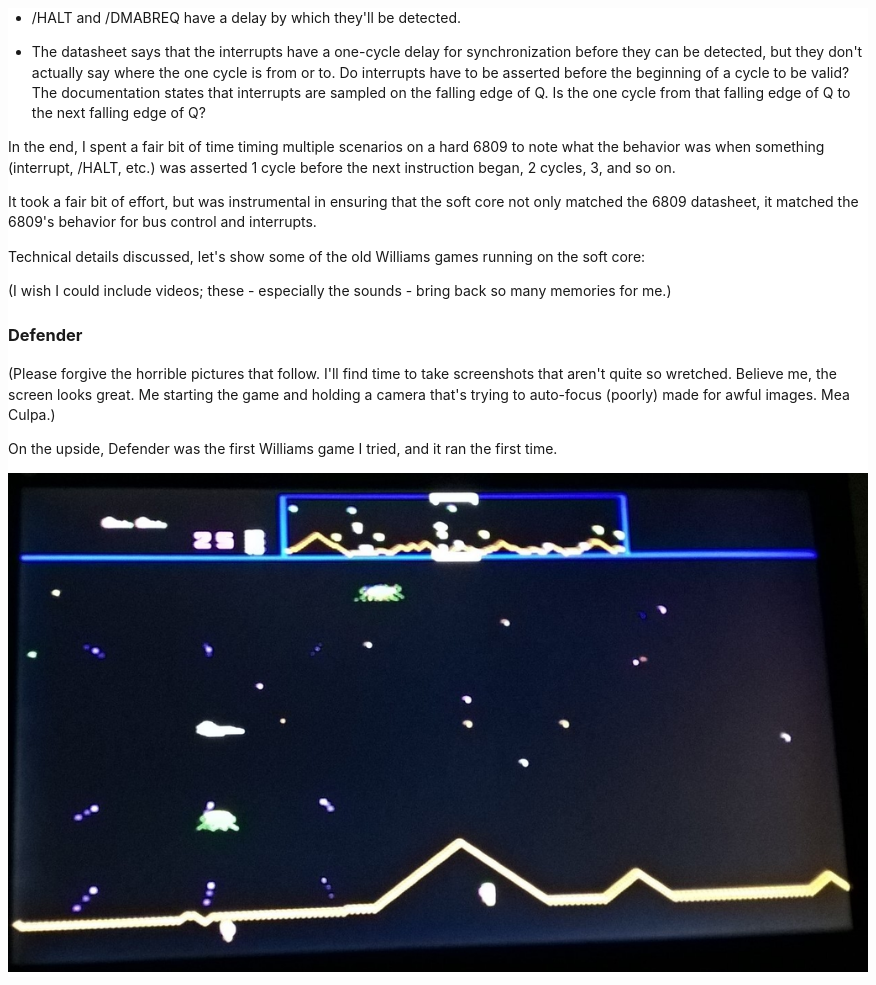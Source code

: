  - /HALT and /DMABREQ have a delay by which they'll be detected.  

 - The datasheet says that the interrupts have a one-cycle delay for synchronization before they can be detected, but they don't actually say where the one cycle is from or to.  Do interrupts have to be asserted before the beginning of a cycle to be valid?  The documentation states that interrupts are sampled on the falling edge of Q.  Is the one cycle from that falling edge of Q to the next falling edge of Q?  

In the end, I spent a fair bit of time timing multiple scenarios on a hard 6809 to note what the behavior was when something (interrupt, /HALT, etc.) was asserted 1 cycle before the next instruction began, 2 cycles, 3, and so on.

It took a fair bit of effort, but was instrumental in ensuring that the soft core not only matched the 6809 datasheet, it matched the 6809's behavior for bus control and interrupts.

Technical details discussed, let's show some of the old Williams games running on the soft core:

(I wish I could include videos; these - especially the sounds - bring back so many memories for me.)

### Defender

(Please forgive the horrible pictures that follow.  I'll find time to take screenshots that aren't quite so wretched.  Believe me, the screen looks great.  Me starting the game and holding a camera that's trying to auto-focus (poorly) made for awful images.  Mea Culpa.)

On the upside, Defender was the first Williams game I tried, and it ran the first time.  

![Defender](defender.jpg)

